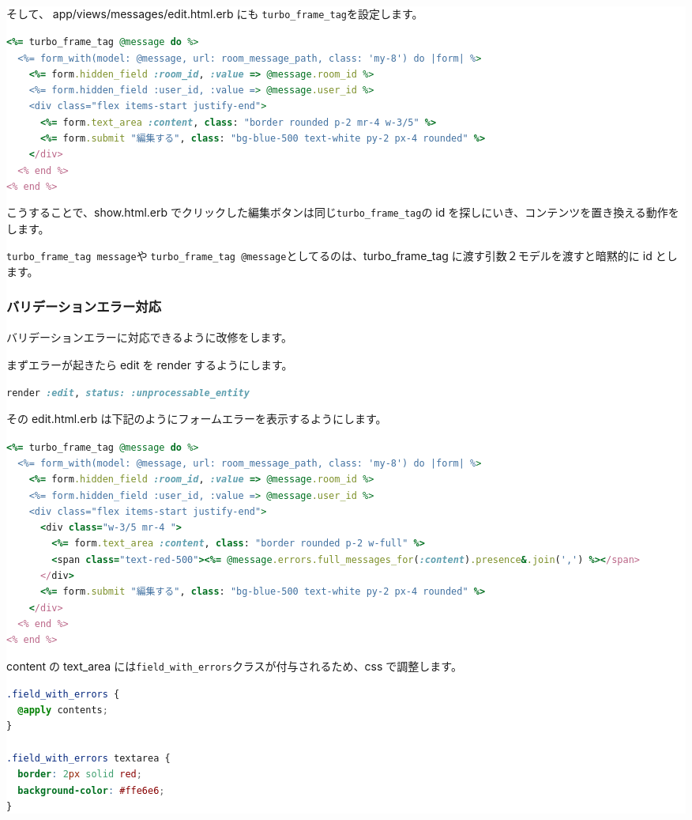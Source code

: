 そして、 app/views/messages/edit.html.erb にも `turbo_frame_tag`を設定します。


```rb
<%= turbo_frame_tag @message do %>
  <%= form_with(model: @message, url: room_message_path, class: 'my-8') do |form| %>
    <%= form.hidden_field :room_id, :value => @message.room_id %>
    <%= form.hidden_field :user_id, :value => @message.user_id %>
    <div class="flex items-start justify-end">
      <%= form.text_area :content, class: "border rounded p-2 mr-4 w-3/5" %>
      <%= form.submit "編集する", class: "bg-blue-500 text-white py-2 px-4 rounded" %>
    </div>
  <% end %>
<% end %>
```

こうすることで、show.html.erb でクリックした編集ボタンは同じ`turbo_frame_tag`の id を探しにいき、コンテンツを置き換える動作をします。

`turbo_frame_tag message`や `turbo_frame_tag @message`としてるのは、turbo_frame_tag に渡す引数２モデルを渡すと暗黙的に id とします。

### バリデーションエラー対応

バリデーションエラーに対応できるように改修をします。


まずエラーが起きたら edit を render するようにします。

```rb
render :edit, status: :unprocessable_entity
```

その edit.html.erb は下記のようにフォームエラーを表示するようにします。

```rb
<%= turbo_frame_tag @message do %>
  <%= form_with(model: @message, url: room_message_path, class: 'my-8') do |form| %>
    <%= form.hidden_field :room_id, :value => @message.room_id %>
    <%= form.hidden_field :user_id, :value => @message.user_id %>
    <div class="flex items-start justify-end">
      <div class="w-3/5 mr-4 ">
        <%= form.text_area :content, class: "border rounded p-2 w-full" %>
        <span class="text-red-500"><%= @message.errors.full_messages_for(:content).presence&.join(',') %></span>
      </div>
      <%= form.submit "編集する", class: "bg-blue-500 text-white py-2 px-4 rounded" %>
    </div>
  <% end %>
<% end %>
```

content の text_area には`field_with_errors`クラスが付与されるため、css で調整します。


```css
.field_with_errors {
  @apply contents;
}

.field_with_errors textarea {
  border: 2px solid red;
  background-color: #ffe6e6;
}
```

